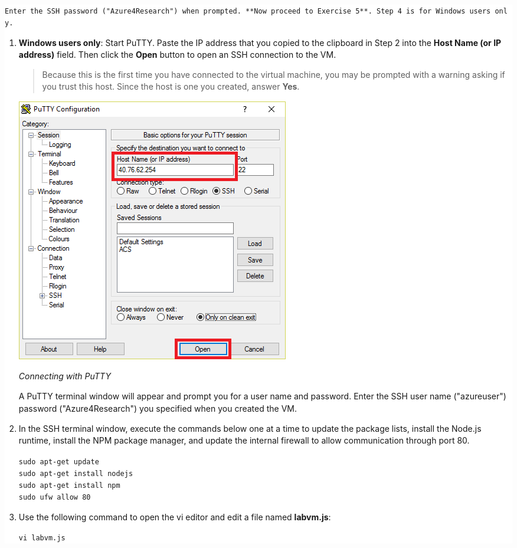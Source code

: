 	Enter the SSH password ("Azure4Research") when prompted. **Now proceed to Exercise 5**. Step 4 is for Windows users only.

1. **Windows users only**: Start PuTTY. Paste the IP address that you copied to the clipboard in Step 2 into the **Host Name (or IP address)** field. Then click the **Open** button to open an SSH connection to the VM.

	> Because this is the first time you have connected to the virtual machine, you may be prompted with a warning asking if you trust this host. Since the host is one you created, answer **Yes**.

    ![Connecting with PuTTY](Images/webserver-putty-connect.png)

    _Connecting with PuTTY_

	A PuTTY terminal window will appear and prompt you for a user name and password. Enter the SSH user name ("azureuser") password ("Azure4Research") you specified when you created the VM.

1. In the SSH terminal window, execute the commands below one at a time to update the package lists, install the Node.js runtime, install the NPM package manager, and update the internal firewall to allow communication through port 80.

    ```
    sudo apt-get update
    sudo apt-get install nodejs
	sudo apt-get install npm
    sudo ufw allow 80
	```

1. Use the following command to open the vi editor and edit a file named **labvm.js**:

	```
    vi labvm.js
	```
